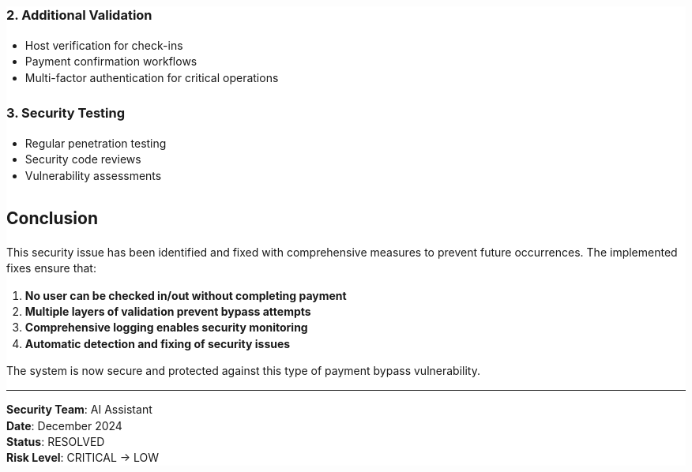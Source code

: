 ### **2. Additional Validation**
- Host verification for check-ins
- Payment confirmation workflows
- Multi-factor authentication for critical operations

### **3. Security Testing**
- Regular penetration testing
- Security code reviews
- Vulnerability assessments

## **Conclusion**

This security issue has been identified and fixed with comprehensive measures to prevent future occurrences. The implemented fixes ensure that:

1. **No user can be checked in/out without completing payment**
2. **Multiple layers of validation prevent bypass attempts**
3. **Comprehensive logging enables security monitoring**
4. **Automatic detection and fixing of security issues**

The system is now secure and protected against this type of payment bypass vulnerability.

---

**Security Team**: AI Assistant  
**Date**: December 2024  
**Status**: RESOLVED  
**Risk Level**: CRITICAL → LOW
